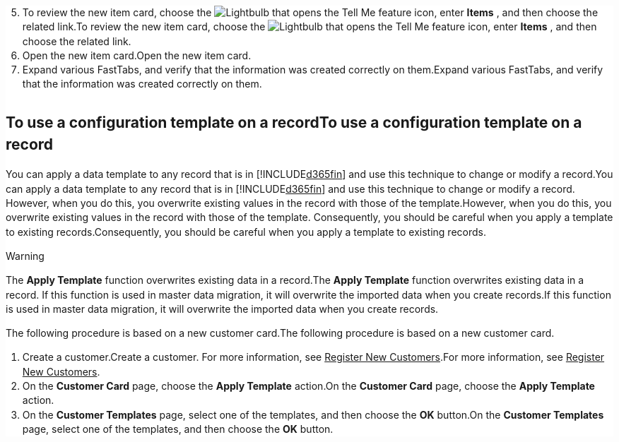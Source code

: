 5. <span data-ttu-id="89402-202">To review the new item card, choose the ![Lightbulb that opens the Tell Me feature](media/ui-search/search_small.png "Tell me what you want to do") icon, enter **Items** , and then choose the related link.</span><span class="sxs-lookup"><span data-stu-id="89402-202">To review the new item card, choose the ![Lightbulb that opens the Tell Me feature](media/ui-search/search_small.png "Tell me what you want to do") icon, enter **Items** , and then choose the related link.</span></span>  
6. <span data-ttu-id="89402-203">Open the new item card.</span><span class="sxs-lookup"><span data-stu-id="89402-203">Open the new item card.</span></span>  
7. <span data-ttu-id="89402-204">Expand various FastTabs, and verify that the information was created correctly on them.</span><span class="sxs-lookup"><span data-stu-id="89402-204">Expand various FastTabs, and verify that the information was created correctly on them.</span></span>  

## <a name="to-use-a-configuration-template-on-a-record"></a><span data-ttu-id="89402-205">To use a configuration template on a record</span><span class="sxs-lookup"><span data-stu-id="89402-205">To use a configuration template on a record</span></span>

<span data-ttu-id="89402-206">You can apply a data template to any record that is in [!INCLUDE[d365fin](includes/d365fin_md.md)] and use this technique to change or modify a record.</span><span class="sxs-lookup"><span data-stu-id="89402-206">You can apply a data template to any record that is in [!INCLUDE[d365fin](includes/d365fin_md.md)] and use this technique to change or modify a record.</span></span> <span data-ttu-id="89402-207">However, when you do this, you overwrite existing values in the record with those of the template.</span><span class="sxs-lookup"><span data-stu-id="89402-207">However, when you do this, you overwrite existing values in the record with those of the template.</span></span> <span data-ttu-id="89402-208">Consequently, you should be careful when you apply a template to existing records.</span><span class="sxs-lookup"><span data-stu-id="89402-208">Consequently, you should be careful when you apply a template to existing records.</span></span>

> [!WARNING]  
> <span data-ttu-id="89402-209">The **Apply Template** function overwrites existing data in a record.</span><span class="sxs-lookup"><span data-stu-id="89402-209">The **Apply Template** function overwrites existing data in a record.</span></span> <span data-ttu-id="89402-210">If this function is used in master data migration, it will overwrite the imported data when you create records.</span><span class="sxs-lookup"><span data-stu-id="89402-210">If this function is used in master data migration, it will overwrite the imported data when you create records.</span></span>

<span data-ttu-id="89402-211">The following procedure is based on a new customer card.</span><span class="sxs-lookup"><span data-stu-id="89402-211">The following procedure is based on a new customer card.</span></span>  

1. <span data-ttu-id="89402-212">Create a customer.</span><span class="sxs-lookup"><span data-stu-id="89402-212">Create a customer.</span></span> <span data-ttu-id="89402-213">For more information, see [Register New Customers](sales-how-register-new-customers.md).</span><span class="sxs-lookup"><span data-stu-id="89402-213">For more information, see [Register New Customers](sales-how-register-new-customers.md).</span></span>
2. <span data-ttu-id="89402-214">On the **Customer Card** page, choose the **Apply Template** action.</span><span class="sxs-lookup"><span data-stu-id="89402-214">On the **Customer Card** page, choose the **Apply Template** action.</span></span>  
3. <span data-ttu-id="89402-215">On the **Customer Templates** page, select one of the templates, and then choose the **OK** button.</span><span class="sxs-lookup"><span data-stu-id="89402-215">On the **Customer Templates** page, select one of the templates, and then choose the **OK** button.</span></span>  
